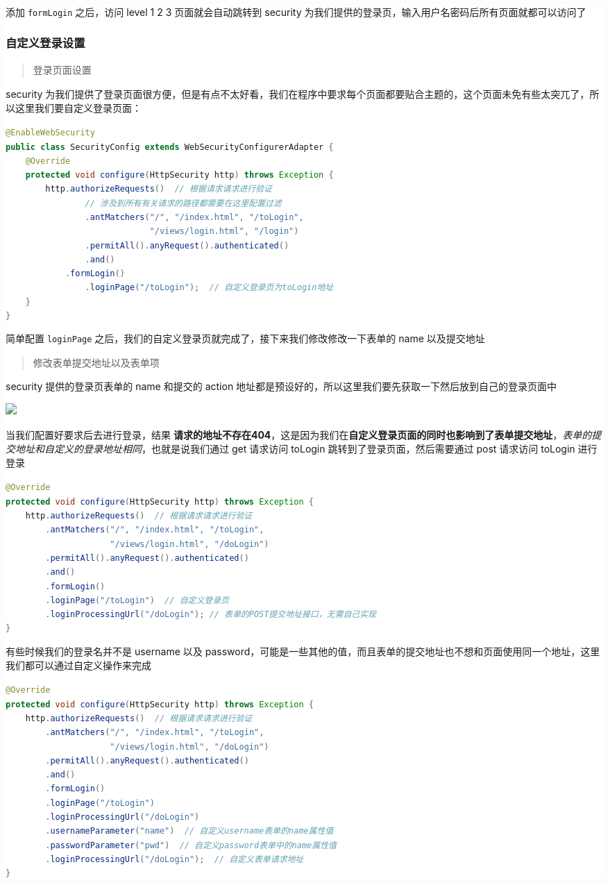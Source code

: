 添加 `formLogin` 之后，访问 level 1 2 3 页面就会自动跳转到 security 为我们提供的登录页，输入用户名密码后所有页面就都可以访问了



### 自定义登录设置

> 登录页面设置

security 为我们提供了登录页面很方便，但是有点不太好看，我们在程序中要求每个页面都要贴合主题的，这个页面未免有些太突兀了，所以这里我们要自定义登录页面：

~~~java
@EnableWebSecurity
public class SecurityConfig extends WebSecurityConfigurerAdapter {
    @Override
    protected void configure(HttpSecurity http) throws Exception {
        http.authorizeRequests()  // 根据请求请求进行验证
                // 涉及到所有有关请求的路径都需要在这里配置过滤
                .antMatchers("/", "/index.html", "/toLogin",
                             "/views/login.html", "/login")
                .permitAll().anyRequest().authenticated()
                .and()
            .formLogin()
                .loginPage("/toLogin");  // 自定义登录页为toLogin地址
    }
}
~~~

简单配置 `loginPage` 之后，我们的自定义登录页就完成了，接下来我们修改修改一下表单的 name 以及提交地址

> 修改表单提交地址以及表单项

security 提供的登录页表单的 name 和提交的 action 地址都是预设好的，所以这里我们要先获取一下然后放到自己的登录页面中

![](./img/security-04.jpg)

当我们配置好要求后去进行登录，结果 **请求的地址不存在404**，这是因为我们在**自定义登录页面的同时也影响到了表单提交地址**，*表单的提交地址和自定义的登录地址相同*，也就是说我们通过 get 请求访问 toLogin 跳转到了登录页面，然后需要通过 post 请求访问 toLogin 进行登录

```java
@Override
protected void configure(HttpSecurity http) throws Exception {
    http.authorizeRequests()  // 根据请求请求进行验证
        .antMatchers("/", "/index.html", "/toLogin",
                     "/views/login.html", "/doLogin")
        .permitAll().anyRequest().authenticated()
        .and()
        .formLogin()
        .loginPage("/toLogin")  // 自定义登录页
        .loginProcessingUrl("/doLogin"); // 表单的POST提交地址接口，无需自己实现
}
```

有些时候我们的登录名并不是 username 以及 password，可能是一些其他的值，而且表单的提交地址也不想和页面使用同一个地址，这里我们都可以通过自定义操作来完成

~~~java
@Override
protected void configure(HttpSecurity http) throws Exception {
    http.authorizeRequests()  // 根据请求请求进行验证
        .antMatchers("/", "/index.html", "/toLogin",
                     "/views/login.html", "/doLogin")
        .permitAll().anyRequest().authenticated()
        .and()
        .formLogin()
        .loginPage("/toLogin")
        .loginProcessingUrl("/doLogin")
        .usernameParameter("name")  // 自定义username表单的name属性值
        .passwordParameter("pwd")  // 自定义password表单中的name属性值
        .loginProcessingUrl("/doLogin");  // 自定义表单请求地址
}
~~~